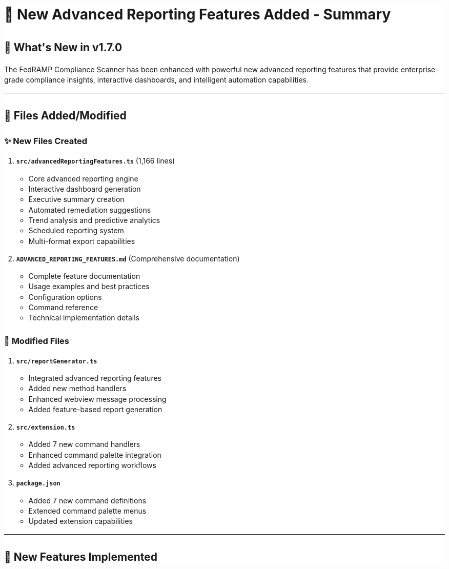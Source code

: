 # 🎉 New Advanced Reporting Features Added - Summary

## 🌟 **What's New in v1.7.0**

The FedRAMP Compliance Scanner has been enhanced with powerful new advanced reporting features that provide enterprise-grade compliance insights, interactive dashboards, and intelligent automation capabilities.

---

## 📁 **Files Added/Modified**

### ✨ **New Files Created**
1. **`src/advancedReportingFeatures.ts`** (1,166 lines)
   - Core advanced reporting engine
   - Interactive dashboard generation
   - Executive summary creation
   - Automated remediation suggestions
   - Trend analysis and predictive analytics
   - Scheduled reporting system
   - Multi-format export capabilities

2. **`ADVANCED_REPORTING_FEATURES.md`** (Comprehensive documentation)
   - Complete feature documentation
   - Usage examples and best practices
   - Configuration options
   - Command reference
   - Technical implementation details

### 🔧 **Modified Files**
1. **`src/reportGenerator.ts`**
   - Integrated advanced reporting features
   - Added new method handlers
   - Enhanced webview message processing
   - Added feature-based report generation

2. **`src/extension.ts`**
   - Added 7 new command handlers
   - Enhanced command palette integration
   - Added advanced reporting workflows

3. **`package.json`**
   - Added 7 new command definitions
   - Extended command palette menus
   - Updated extension capabilities

---

## 🚀 **New Features Implemented**
